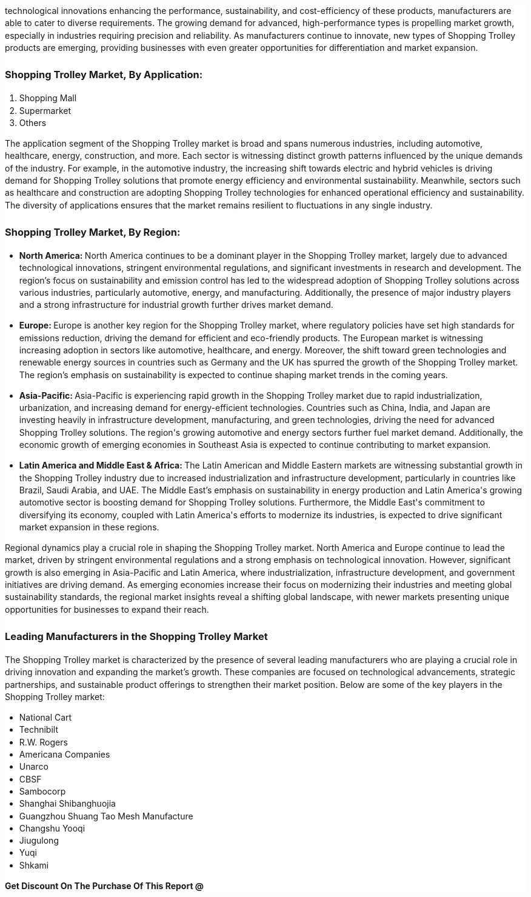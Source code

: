 technological innovations enhancing the performance, sustainability, and cost-efficiency of these products, manufacturers are able to cater to diverse requirements. The growing demand for advanced, high-performance types is propelling market growth, especially in industries requiring precision and reliability. As manufacturers continue to innovate, new types of Shopping Trolley products are emerging, providing businesses with even greater opportunities for differentiation and market expansion.</p><h3>Shopping Trolley Market,&nbsp;By Application:</h3><ol><li>Shopping Mall<li> Supermarket<li> Others</li></ol><p>The application segment of the Shopping Trolley market is broad and spans numerous industries, including automotive, healthcare, energy, construction, and more. Each sector is witnessing distinct growth patterns influenced by the unique demands of the industry. For example, in the automotive industry, the increasing shift towards electric and hybrid vehicles is driving demand for Shopping Trolley solutions that promote energy efficiency and environmental sustainability. Meanwhile, sectors such as healthcare and construction are adopting Shopping Trolley technologies for enhanced operational efficiency and sustainability. The diversity of applications ensures that the market remains resilient to fluctuations in any single industry.</p><h3>Shopping Trolley Market, By Region:</h3><ul><li><p><strong>North America:&nbsp;</strong>North America continues to be a dominant player in the Shopping Trolley market, largely due to advanced technological innovations, stringent environmental regulations, and significant investments in research and development. The region&rsquo;s focus on sustainability and emission control has led to the widespread adoption of Shopping Trolley solutions across various industries, particularly automotive, energy, and manufacturing. Additionally, the presence of major industry players and a strong infrastructure for industrial growth further drives market demand.</p></li><li><p><strong><strong>Europe:&nbsp;</strong></strong>Europe is another key region for the Shopping Trolley market, where regulatory policies have set high standards for emissions reduction, driving the demand for efficient and eco-friendly products. The European market is witnessing increasing adoption in sectors like automotive, healthcare, and energy. Moreover, the shift toward green technologies and renewable energy sources in countries such as Germany and the UK has spurred the growth of the Shopping Trolley market. The region&rsquo;s emphasis on sustainability is expected to continue shaping market trends in the coming years.</p></li><li><p><strong><strong>Asia-Pacific:&nbsp;</strong></strong>Asia-Pacific is experiencing rapid growth in the Shopping Trolley market due to rapid industrialization, urbanization, and increasing demand for energy-efficient technologies. Countries such as China, India, and Japan are investing heavily in infrastructure development, manufacturing, and green technologies, driving the need for advanced Shopping Trolley solutions. The region's growing automotive and energy sectors further fuel market demand. Additionally, the economic growth of emerging economies in Southeast Asia is expected to continue contributing to market expansion.</p></li><li><p><strong><strong>Latin America and Middle East &amp; Africa:&nbsp;</strong></strong>The Latin American and Middle Eastern markets are witnessing substantial growth in the Shopping Trolley industry due to increased industrialization and infrastructure development, particularly in countries like Brazil, Saudi Arabia, and UAE. The Middle East&rsquo;s emphasis on sustainability in energy production and Latin America's growing automotive sector is boosting demand for Shopping Trolley solutions. Furthermore, the Middle East's commitment to diversifying its economy, coupled with Latin America's efforts to modernize its industries, is expected to drive significant market expansion in these regions.</p></li></ul><p>Regional dynamics play a crucial role in shaping the Shopping Trolley market. North America and Europe continue to lead the market, driven by stringent environmental regulations and a strong emphasis on technological innovation. However, significant growth is also emerging in Asia-Pacific and Latin America, where industrialization, infrastructure development, and government initiatives are driving demand. As emerging economies increase their focus on modernizing their industries and meeting global sustainability standards, the regional market insights reveal a shifting global landscape, with newer markets presenting unique opportunities for businesses to expand their reach.</p><h3><strong>Leading Manufacturers in the Shopping Trolley Market</strong></h3><p>The Shopping Trolley market is characterized by the presence of several leading manufacturers who are playing a crucial role in driving innovation and expanding the market&rsquo;s growth. These companies are focused on technological advancements, strategic partnerships, and sustainable product offerings to strengthen their market position. Below are some of the key players in the Shopping Trolley market:</p></div><div class="article-main__content" data-test-id="publishing-text-block"><ul><li><span class="">National Cart<li> Technibilt<li> R.W. Rogers<li> Americana Companies<li> Unarco<li> CBSF<li> Sambocorp<li> Shanghai Shibanghuojia<li> Guangzhou Shuang Tao Mesh Manufacture<li> Changshu Yooqi<li> Jiugulong<li> Yuqi<li> Shkami</span></li></ul></div><div class="article-main__content" data-test-id="publishing-text-block"><p><span class="font-[700]"><strong>Get Discount On The Purchase Of This Report @</strong>
